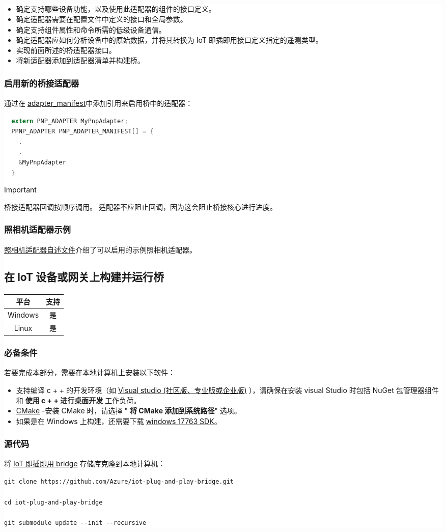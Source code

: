 - 确定支持哪些设备功能，以及使用此适配器的组件的接口定义。
- 确定适配器需要在配置文件中定义的接口和全局参数。
- 确定支持组件属性和命令所需的低级设备通信。
- 确定适配器应如何分析设备中的原始数据，并将其转换为 IoT 即插即用接口定义指定的遥测类型。
- 实现前面所述的桥适配器接口。
- 将新适配器添加到适配器清单并构建桥。

### <a name="enable-a-new-bridge-adapter"></a>启用新的桥接适配器

通过在 [adapter_manifest](https://github.com/Azure/iot-plug-and-play-bridge/blob/master/pnpbridge/src/adapters/src/shared/adapter_manifest.c)中添加引用来启用桥中的适配器：

```c
  extern PNP_ADAPTER MyPnpAdapter;
  PPNP_ADAPTER PNP_ADAPTER_MANIFEST[] = {
    .
    .
    &MyPnpAdapter
  }
```

> [!IMPORTANT]
> 桥接适配器回调按顺序调用。 适配器不应阻止回调，因为这会阻止桥接核心进行进度。

### <a name="sample-camera-adapter"></a>照相机适配器示例

[照相机适配器自述文件](https://github.com/Azure/iot-plug-and-play-bridge/blob/master/pnpbridge/src/adapters/src/Camera/readme.md)介绍了可以启用的示例照相机适配器。

## <a name="build-and-run-the-bridge-on-an-iot-device-or-gateway"></a>在 IoT 设备或网关上构建并运行桥

| 平台 | 支持 |
| :-----------: | :-----------: |
| Windows |  是 |
| Linux | 是 |

### <a name="prerequisites"></a>必备条件

若要完成本部分，需要在本地计算机上安装以下软件：

- 支持编译 c + + 的开发环境（如 [Visual studio (社区版、专业版或企业版)](https://visualstudio.microsoft.com/downloads/) ），请确保在安装 visual Studio 时包括 NuGet 包管理器组件和 **使用 c + + 进行桌面开发** 工作负荷。
- [CMake](https://cmake.org/download/) -安装 CMake 时，请选择 " **将 CMake 添加到系统路径**" 选项。
- 如果是在 Windows 上构建，还需要下载 [windows 17763 SDK](https://developer.microsoft.com/windows/downloads/windows-10-sdk)。

### <a name="source-code"></a>源代码

将 [IoT 即插即用 bridge](https://github.com/Azure/iot-plug-and-play-bridge) 存储库克隆到本地计算机：

```console
git clone https://github.com/Azure/iot-plug-and-play-bridge.git

cd iot-plug-and-play-bridge

git submodule update --init --recursive
```
